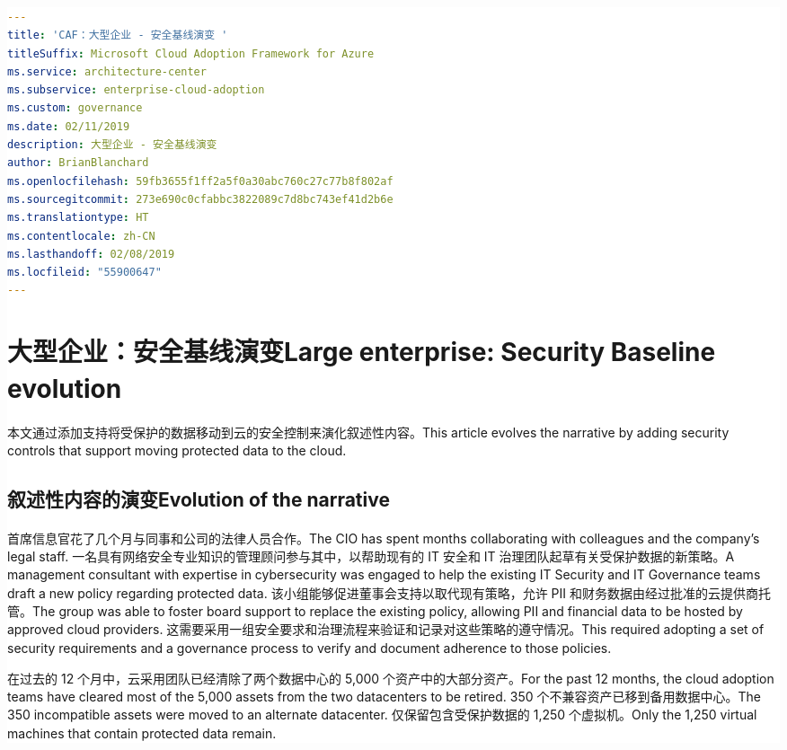 ```yaml
---
title: 'CAF：大型企业 - 安全基线演变 '
titleSuffix: Microsoft Cloud Adoption Framework for Azure
ms.service: architecture-center
ms.subservice: enterprise-cloud-adoption
ms.custom: governance
ms.date: 02/11/2019
description: 大型企业 - 安全基线演变
author: BrianBlanchard
ms.openlocfilehash: 59fb3655f1ff2a5f0a30abc760c27c77b8f802af
ms.sourcegitcommit: 273e690c0cfabbc3822089c7d8bc743ef41d2b6e
ms.translationtype: HT
ms.contentlocale: zh-CN
ms.lasthandoff: 02/08/2019
ms.locfileid: "55900647"
---
```

# <a name="large-enterprise-security-baseline-evolution"></a><span data-ttu-id="ba3a2-103">大型企业：安全基线演变</span><span class="sxs-lookup"><span data-stu-id="ba3a2-103">Large enterprise: Security Baseline evolution</span></span>

<span data-ttu-id="ba3a2-104">本文通过添加支持将受保护的数据移动到云的安全控制来演化叙述性内容。</span><span class="sxs-lookup"><span data-stu-id="ba3a2-104">This article evolves the narrative by adding security controls that support moving protected data to the cloud.</span></span>

## <a name="evolution-of-the-narrative"></a><span data-ttu-id="ba3a2-105">叙述性内容的演变</span><span class="sxs-lookup"><span data-stu-id="ba3a2-105">Evolution of the narrative</span></span>

<span data-ttu-id="ba3a2-106">首席信息官花了几个月与同事和公司的法律人员合作。</span><span class="sxs-lookup"><span data-stu-id="ba3a2-106">The CIO has spent months collaborating with colleagues and the company’s legal staff.</span></span> <span data-ttu-id="ba3a2-107">一名具有网络安全专业知识的管理顾问参与其中，以帮助现有的 IT 安全和 IT 治理团队起草有关受保护数据的新策略。</span><span class="sxs-lookup"><span data-stu-id="ba3a2-107">A management consultant with expertise in cybersecurity was engaged to help the existing IT Security and IT Governance teams draft a new policy regarding protected data.</span></span> <span data-ttu-id="ba3a2-108">该小组能够促进董事会支持以取代现有策略，允许 PII 和财务数据由经过批准的云提供商托管。</span><span class="sxs-lookup"><span data-stu-id="ba3a2-108">The group was able to foster board support to replace the existing policy, allowing PII and financial data to be hosted by approved cloud providers.</span></span> <span data-ttu-id="ba3a2-109">这需要采用一组安全要求和治理流程来验证和记录对这些策略的遵守情况。</span><span class="sxs-lookup"><span data-stu-id="ba3a2-109">This required adopting a set of security requirements and a governance process to verify and document adherence to those policies.</span></span>

<span data-ttu-id="ba3a2-110">在过去的 12 个月中，云采用团队已经清除了两个数据中心的 5,000 个资产中的大部分资产。</span><span class="sxs-lookup"><span data-stu-id="ba3a2-110">For the past 12 months, the cloud adoption teams have cleared most of the 5,000 assets from the two datacenters to be retired.</span></span> <span data-ttu-id="ba3a2-111">350 个不兼容资产已移到备用数据中心。</span><span class="sxs-lookup"><span data-stu-id="ba3a2-111">The 350 incompatible assets were moved to an alternate datacenter.</span></span> <span data-ttu-id="ba3a2-112">仅保留包含受保护数据的 1,250 个虚拟机。</span><span class="sxs-lookup"><span data-stu-id="ba3a2-112">Only the 1,250 virtual machines that contain protected data remain.</span></span>
